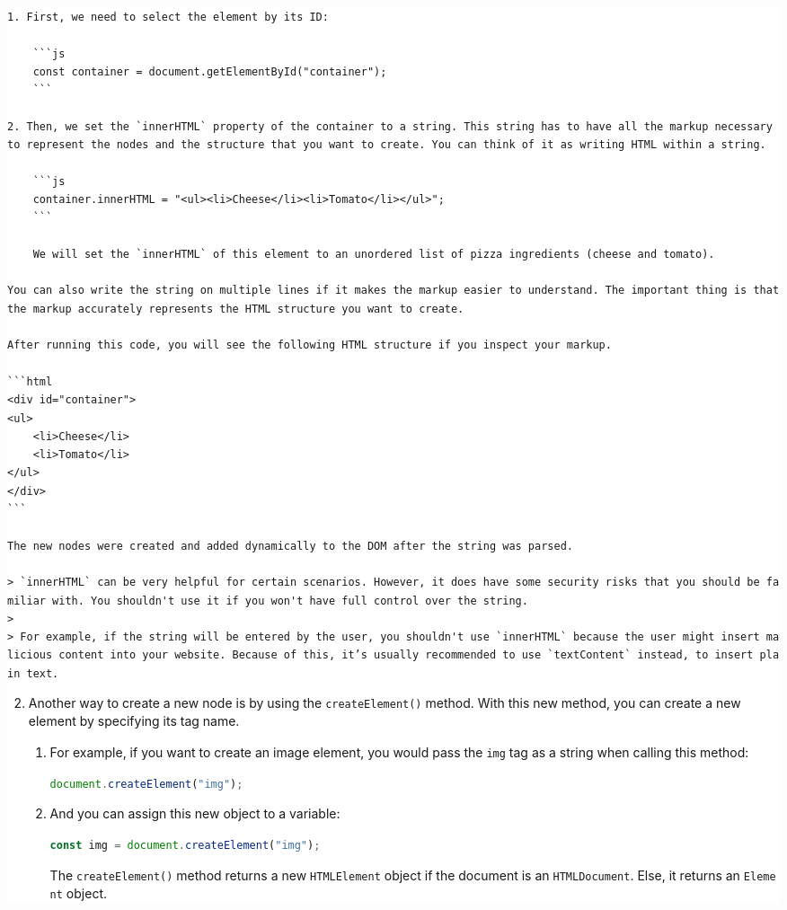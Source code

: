     1. First, we need to select the element by its ID:

        ```js
        const container = document.getElementById("container");
        ```

    2. Then, we set the `innerHTML` property of the container to a string. This string has to have all the markup necessary to represent the nodes and the structure that you want to create. You can think of it as writing HTML within a string.

        ```js
        container.innerHTML = "<ul><li>Cheese</li><li>Tomato</li></ul>";
        ```

        We will set the `innerHTML` of this element to an unordered list of pizza ingredients (cheese and tomato).

    You can also write the string on multiple lines if it makes the markup easier to understand. The important thing is that the markup accurately represents the HTML structure you want to create.

    After running this code, you will see the following HTML structure if you inspect your markup.

    ```html
    <div id="container">
    <ul>
        <li>Cheese</li>
        <li>Tomato</li>
    </ul>
    </div>
    ```

    The new nodes were created and added dynamically to the DOM after the string was parsed.

    > `innerHTML` can be very helpful for certain scenarios. However, it does have some security risks that you should be familiar with. You shouldn't use it if you won't have full control over the string.
    >
    > For example, if the string will be entered by the user, you shouldn't use `innerHTML` because the user might insert malicious content into your website. Because of this, it’s usually recommended to use `textContent` instead, to insert plain text.

2. Another way to create a new node is by using the `createElement()` method. With this new method, you can create a new element by specifying its tag name.

    1. For example, if you want to create an image element, you would pass the `img` tag as a string when calling this method:

        ```js
        document.createElement("img");
        ```

    2. And you can assign this new object to a variable:

        ```js
        const img = document.createElement("img");
        ```

        The `createElement()` method returns a new `HTMLElement` object if the document is an `HTMLDocument`. Else, it returns an `Element` object.
